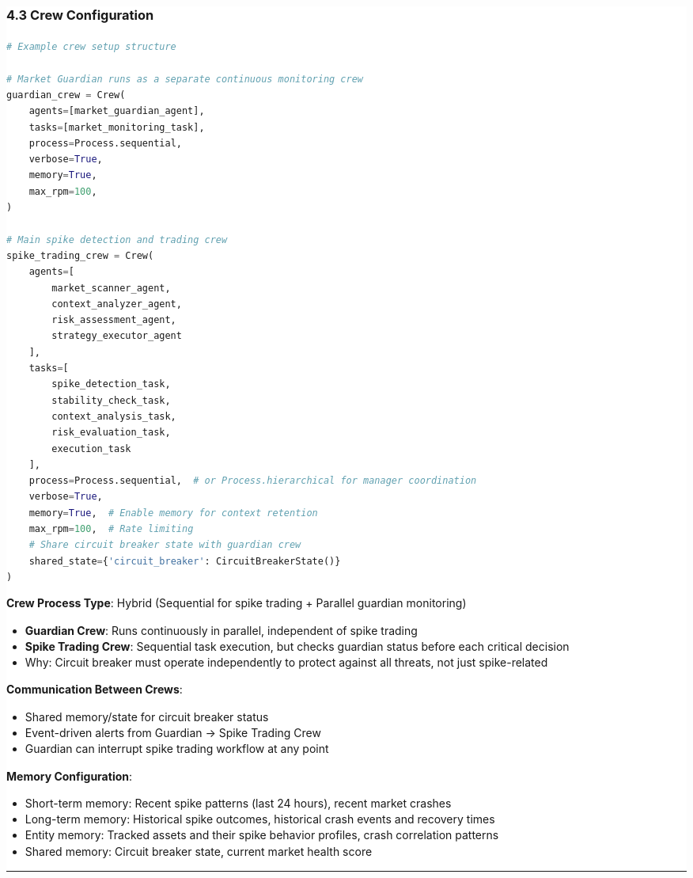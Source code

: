 ### 4.3 Crew Configuration

```python
# Example crew setup structure

# Market Guardian runs as a separate continuous monitoring crew
guardian_crew = Crew(
    agents=[market_guardian_agent],
    tasks=[market_monitoring_task],
    process=Process.sequential,
    verbose=True,
    memory=True,
    max_rpm=100,
)

# Main spike detection and trading crew
spike_trading_crew = Crew(
    agents=[
        market_scanner_agent, 
        context_analyzer_agent, 
        risk_assessment_agent, 
        strategy_executor_agent
    ],
    tasks=[
        spike_detection_task,
        stability_check_task,
        context_analysis_task,
        risk_evaluation_task,
        execution_task
    ],
    process=Process.sequential,  # or Process.hierarchical for manager coordination
    verbose=True,
    memory=True,  # Enable memory for context retention
    max_rpm=100,  # Rate limiting
    # Share circuit breaker state with guardian crew
    shared_state={'circuit_breaker': CircuitBreakerState()}
)
```

**Crew Process Type**: Hybrid (Sequential for spike trading + Parallel guardian monitoring)
- **Guardian Crew**: Runs continuously in parallel, independent of spike trading
- **Spike Trading Crew**: Sequential task execution, but checks guardian status before each critical decision
- Why: Circuit breaker must operate independently to protect against all threats, not just spike-related

**Communication Between Crews**:
- Shared memory/state for circuit breaker status
- Event-driven alerts from Guardian → Spike Trading Crew
- Guardian can interrupt spike trading workflow at any point

**Memory Configuration**:
- Short-term memory: Recent spike patterns (last 24 hours), recent market crashes
- Long-term memory: Historical spike outcomes, historical crash events and recovery times
- Entity memory: Tracked assets and their spike behavior profiles, crash correlation patterns
- Shared memory: Circuit breaker state, current market health score

---